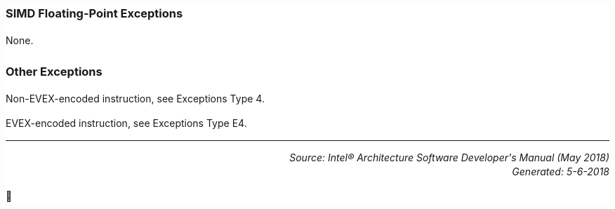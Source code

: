 
### SIMD Floating-Point Exceptions

None.

### Other Exceptions

Non-EVEX-encoded instruction, see Exceptions Type 4.

EVEX-encoded instruction, see Exceptions Type E4.

 --- 
<p align="right"><i>Source: Intel® Architecture Software Developer's Manual (May 2018)<br>Generated: 5-6-2018</i></p>
